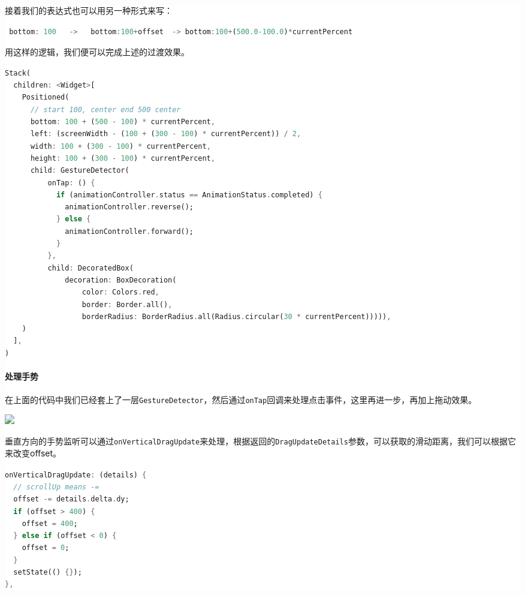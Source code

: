 接着我们的表达式也可以用另一种形式来写：

```dart
 bottom: 100   ->   bottom:100+offset  -> bottom:100+(500.0-100.0)*currentPercent
```

用这样的逻辑，我们便可以完成上述的过渡效果。

```dart
Stack(
  children: <Widget>[
    Positioned(
      // start 100, center end 500 center
      bottom: 100 + (500 - 100) * currentPercent,
      left: (screenWidth - (100 + (300 - 100) * currentPercent)) / 2,
      width: 100 + (300 - 100) * currentPercent,
      height: 100 + (300 - 100) * currentPercent,
      child: GestureDetector(
          onTap: () {
            if (animationController.status == AnimationStatus.completed) {
              animationController.reverse();
            } else {
              animationController.forward();
            }
          },
          child: DecoratedBox(
              decoration: BoxDecoration(
                  color: Colors.red,
                  border: Border.all(),
                  borderRadius: BorderRadius.all(Radius.circular(30 * currentPercent))))),
    )
  ],
)
```

#### 处理手势

在上面的代码中我们已经套上了一层`GestureDetector`，然后通过`onTap`回调来处理点击事件，这里再进一步，再加上拖动效果。

![](https://user-gold-cdn.xitu.io/2019/5/12/16aaba90d5225525?w=224&h=480&f=gif&s=33949)

垂直方向的手势监听可以通过`onVerticalDragUpdate`来处理，根据返回的`DragUpdateDetails`参数，可以获取的滑动距离，我们可以根据它来改变offset。

```dart
onVerticalDragUpdate: (details) {
  // scrollUp means -=
  offset -= details.delta.dy;
  if (offset > 400) {
    offset = 400;
  } else if (offset < 0) {
    offset = 0;
  }
  setState(() {});
},
```
